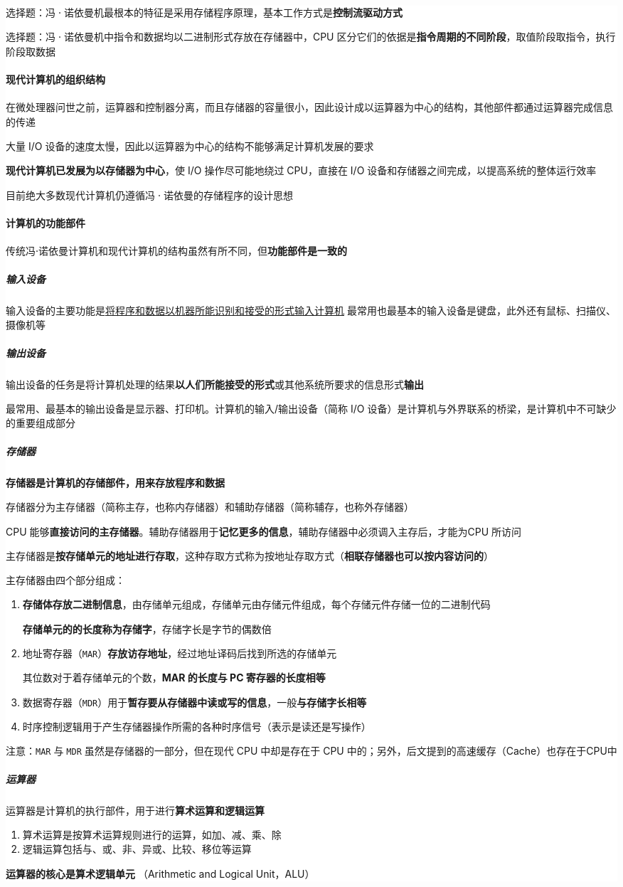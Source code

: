 选择题：冯 · 诺依曼机最根本的特征是采用存储程序原理，基本工作方式是**控制流驱动方式**

选择题：冯 · 诺依曼机中指令和数据均以二进制形式存放在存储器中，CPU 区分它们的依据是**指令周期的不同阶段**，取值阶段取指令，执行阶段取数据

#### 现代计算机的组织结构

在微处理器问世之前，运算器和控制器分离，而且存储器的容量很小，因此设计成以运算器为中心的结构，其他部件都通过运算器完成信息的传递

大量 I/O 设备的速度太慢，因此以运算器为中心的结构不能够满足计算机发展的要求

**现代计算机已发展为以存储器为中心**，使 I/O 操作尽可能地绕过 CPU，直接在 I/O 设备和存储器之间完成，以提高系统的整体运行效率

目前绝大多数现代计算机仍遵循冯 · 诺依曼的存储程序的设计思想

#### 计算机的功能部件

传统冯·诺依曼计算机和现代计算机的结构虽然有所不同，但**功能部件是一致的**

##### 输入设备

输入设备的主要功能是<u>将程序和数据以机器所能识别和接受的形式输入计算机</u>
最常用也最基本的输入设备是键盘，此外还有鼠标、扫描仪、摄像机等

##### 输出设备

输出设备的任务是将计算机处理的结果**以人们所能接受的形式**或其他系统所要求的信息形式**输出**

最常用、最基本的输出设备是显示器、打印机。计算机的输入/输出设备（简称 I/O 设备）是计算机与外界联系的桥梁，是计算机中不可缺少的重要组成部分

##### 存储器

**存储器是计算机的存储部件，用来存放程序和数据**

存储器分为主存储器（简称主存，也称内存储器）和辅助存储器（简称辅存，也称外存储器）

CPU 能够**直接访问的主存储器**。辅助存储器用于**记忆更多的信息**，辅助存储器中必须调入主存后，才能为CPU 所访问

主存储器是**按存储单元的地址进行存取**，这种存取方式称为按地址存取方式（**相联存储器也可以按内容访问的**）

主存储器由四个部分组成：

1. **存储体存放二进制信息**，由存储单元组成，存储单元由存储元件组成，每个存储元件存储一位的二进制代码

   **存储单元的的长度称为存储字**，存储字长是字节的偶数倍

2. 地址寄存器（`MAR`）**存放访存地址**，经过地址译码后找到所选的存储单元

   其位数对于着存储单元的个数，**MAR 的长度与 PC 寄存器的长度相等**

3. 数据寄存器（`MDR`）用于**暂存要从存储器中读或写的信息**，一般**与存储字长相等**

4. 时序控制逻辑用于产生存储器操作所需的各种时序信号（表示是读还是写操作）

注意：`MAR` 与 `MDR` 虽然是存储器的一部分，但在现代 CPU 中却是存在于 CPU 中的；另外，后文提到的高速缓存（Cache）也存在于CPU中

##### 运算器

运算器是计算机的执行部件，用于进行**算术运算和逻辑运算**

1. 算术运算是按算术运算规则进行的运算，如加、减、乘、除
2. 逻辑运算包括与、或、非、异或、比较、移位等运算

**运算器的核心是算术逻辑单元** （Arithmetic and Logical Unit，ALU）
